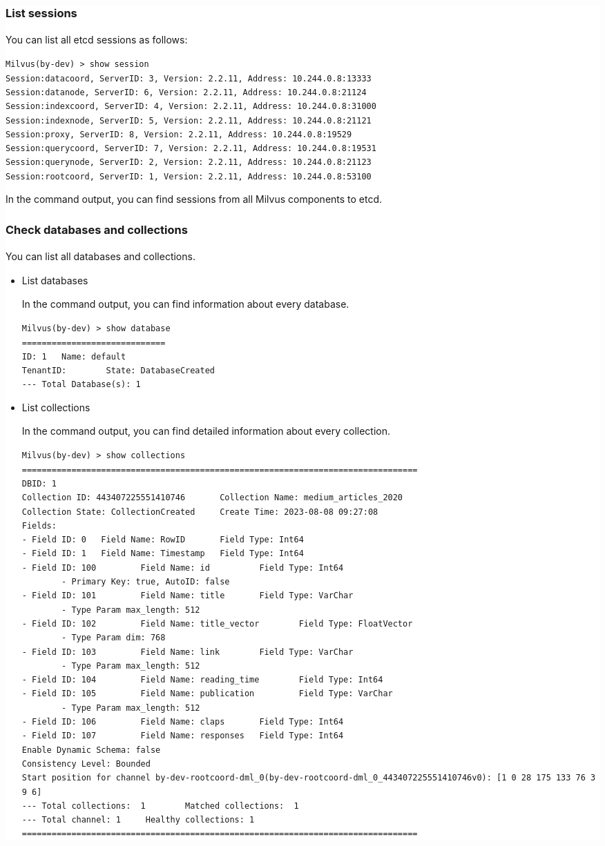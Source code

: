 ### List sessions

You can list all etcd sessions as follows:

```shell
Milvus(by-dev) > show session
Session:datacoord, ServerID: 3, Version: 2.2.11, Address: 10.244.0.8:13333
Session:datanode, ServerID: 6, Version: 2.2.11, Address: 10.244.0.8:21124
Session:indexcoord, ServerID: 4, Version: 2.2.11, Address: 10.244.0.8:31000
Session:indexnode, ServerID: 5, Version: 2.2.11, Address: 10.244.0.8:21121
Session:proxy, ServerID: 8, Version: 2.2.11, Address: 10.244.0.8:19529
Session:querycoord, ServerID: 7, Version: 2.2.11, Address: 10.244.0.8:19531
Session:querynode, ServerID: 2, Version: 2.2.11, Address: 10.244.0.8:21123
Session:rootcoord, ServerID: 1, Version: 2.2.11, Address: 10.244.0.8:53100
```

In the command output, you can find sessions from all Milvus components to etcd.

### Check databases and collections

You can list all databases and collections.

- List databases

    In the command output, you can find information about every database.

    ```shell
    Milvus(by-dev) > show database
    =============================
    ID: 1   Name: default
    TenantID:        State: DatabaseCreated
    --- Total Database(s): 1
    ```

- List collections

    In the command output, you can find detailed information about every collection.

    ```shell
    Milvus(by-dev) > show collections
    ================================================================================
    DBID: 1
    Collection ID: 443407225551410746       Collection Name: medium_articles_2020
    Collection State: CollectionCreated     Create Time: 2023-08-08 09:27:08
    Fields:
    - Field ID: 0   Field Name: RowID       Field Type: Int64
    - Field ID: 1   Field Name: Timestamp   Field Type: Int64
    - Field ID: 100         Field Name: id          Field Type: Int64
            - Primary Key: true, AutoID: false
    - Field ID: 101         Field Name: title       Field Type: VarChar
            - Type Param max_length: 512
    - Field ID: 102         Field Name: title_vector        Field Type: FloatVector
            - Type Param dim: 768
    - Field ID: 103         Field Name: link        Field Type: VarChar
            - Type Param max_length: 512
    - Field ID: 104         Field Name: reading_time        Field Type: Int64
    - Field ID: 105         Field Name: publication         Field Type: VarChar
            - Type Param max_length: 512
    - Field ID: 106         Field Name: claps       Field Type: Int64
    - Field ID: 107         Field Name: responses   Field Type: Int64
    Enable Dynamic Schema: false
    Consistency Level: Bounded
    Start position for channel by-dev-rootcoord-dml_0(by-dev-rootcoord-dml_0_443407225551410746v0): [1 0 28 175 133 76 39 6]
    --- Total collections:  1        Matched collections:  1
    --- Total channel: 1     Healthy collections: 1
    ================================================================================